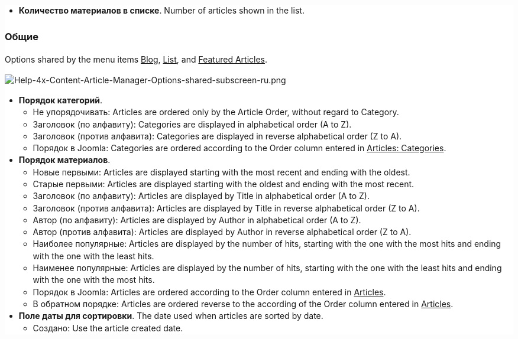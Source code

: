- **Количество материалов в списке**. Number of articles shown in the
  list.

### Общие

Options shared by the menu items
[Blog](https://docs.joomla.org/Help4.x:Menu_Item:_Category_Blog/en#blog "Help4.x:Menu Item: Category Blog/en"),
[List](https://docs.joomla.org/Help4.x:Menu_Item:_Category_List/en#listlayouts "Help4.x:Menu Item: Category List/en"),
and [Featured
Articles](https://docs.joomla.org/Help4.x:Menu_Item:_Featured_Articles/en#blog "Help4.x:Menu Item: Featured Articles/en").

<img
src="https://docs.joomla.org/images/thumb/d/dd/Help-4x-Content-Article-Manager-Options-shared-subscreen-ru.png/600px-Help-4x-Content-Article-Manager-Options-shared-subscreen-ru.png"
decoding="async"
srcset="https://docs.joomla.org/images/thumb/d/dd/Help-4x-Content-Article-Manager-Options-shared-subscreen-ru.png/900px-Help-4x-Content-Article-Manager-Options-shared-subscreen-ru.png 1.5x, https://docs.joomla.org/images/thumb/d/dd/Help-4x-Content-Article-Manager-Options-shared-subscreen-ru.png/1200px-Help-4x-Content-Article-Manager-Options-shared-subscreen-ru.png 2x"
data-file-width="1980" data-file-height="1465" width="600" height="444"
alt="Help-4x-Content-Article-Manager-Options-shared-subscreen-ru.png" />

- **Порядок категорий**.
  - Не упорядочивать: Articles are ordered only by the Article Order,
    without regard to Category.
  - Заголовок (по алфавиту): Categories are displayed in alphabetical
    order (A to Z).
  - Заголовок (против алфавита): Categories are displayed in reverse
    alphabetical order (Z to A).
  - Порядок в Joomla: Categories are ordered according to the Order
    column entered in [Articles:
    Categories](https://docs.joomla.org/Help4.x:Articles:_Categories/en#ordering "Help4.x:Articles: Categories/en").
- **Порядок материалов**.
  - Новые первыми: Articles are displayed starting with the most recent
    and ending with the oldest.
  - Старые первыми: Articles are displayed starting with the oldest and
    ending with the most recent.
  - Заголовок (по алфавиту): Articles are displayed by Title in
    alphabetical order (A to Z).
  - Заголовок (против алфавита): Articles are displayed by Title in
    reverse alphabetical order (Z to A).
  - Автор (по алфавиту): Articles are displayed by Author in
    alphabetical order (A to Z).
  - Автор (против алфавита): Articles are displayed by Author in reverse
    alphabetical order (Z to A).
  - Наиболее популярные: Articles are displayed by the number of hits,
    starting with the one with the most hits and ending with the one
    with the least hits.
  - Наименее популярные: Articles are displayed by the number of hits,
    starting with the one with the least hits and ending with the one
    with the most hits.
  - Порядок в Joomla: Articles are ordered according to the Order column
    entered in
    [Articles](https://docs.joomla.org/Help4.x:Articles/en#ordering "Help4.x:Articles/en").
  - В обратном порядке: Articles are ordered reverse to the according of
    the Order column entered in
    [Articles](https://docs.joomla.org/Help4.x:Articles/en#ordering "Help4.x:Articles/en").
- **Поле даты для сортировки**. The date used when articles are sorted
  by date.
  - Создано: Use the article created date.